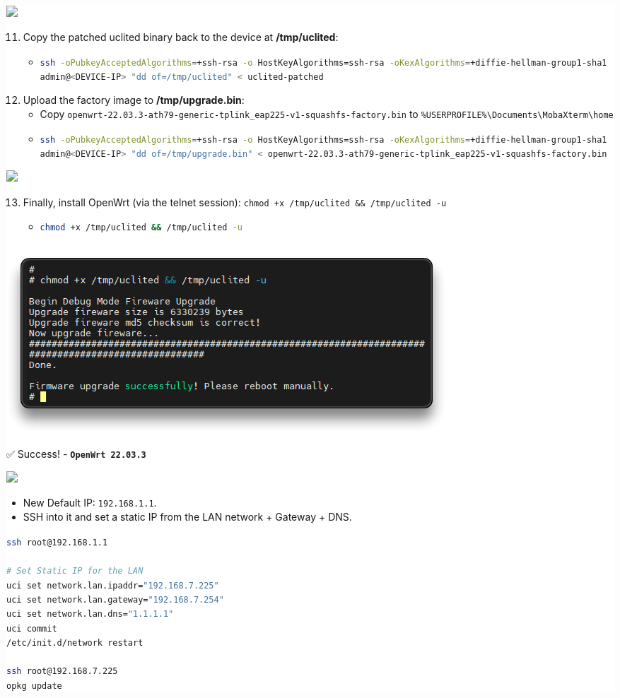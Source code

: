 ![](.gitbook/assets/image-20230603155914198.png)

11. Copy the patched uclited binary back to the device at **/tmp/uclited**:
    * ```bash
      ssh -oPubkeyAcceptedAlgorithms=+ssh-rsa -o HostKeyAlgorithms=ssh-rsa -oKexAlgorithms=+diffie-hellman-group1-sha1 admin@<DEVICE-IP> "dd of=/tmp/uclited" < uclited-patched
      ```
12. Upload the factory image to **/tmp/upgrade.bin**:
    * Copy `openwrt-22.03.3-ath79-generic-tplink_eap225-v1-squashfs-factory.bin` to `%USERPROFILE%\Documents\MobaXterm\home`
    * ```bash
      ssh -oPubkeyAcceptedAlgorithms=+ssh-rsa -o HostKeyAlgorithms=ssh-rsa -oKexAlgorithms=+diffie-hellman-group1-sha1 admin@<DEVICE-IP> "dd of=/tmp/upgrade.bin" < openwrt-22.03.3-ath79-generic-tplink_eap225-v1-squashfs-factory.bin
      ```

![](.gitbook/assets/image-20230603161120399.png)

13. Finally, install OpenWrt (via the telnet session): `chmod +x /tmp/uclited && /tmp/uclited -u`
    * ```bash
      chmod +x /tmp/uclited && /tmp/uclited -u
      ```

![](.gitbook/assets/2025-04-07_22-06-40_971.png)

✅ Success! - **`OpenWrt 22.03.3`**

![](.gitbook/assets/image-20230603170455587.png)

* New Default IP: `192.168.1.1`.
* SSH into it and set a static IP from the LAN network + Gateway + DNS.

```bash
ssh root@192.168.1.1

# Set Static IP for the LAN
uci set network.lan.ipaddr="192.168.7.225"
uci set network.lan.gateway="192.168.7.254"
uci set network.lan.dns="1.1.1.1"
uci commit
/etc/init.d/network restart

ssh root@192.168.7.225
opkg update
```
